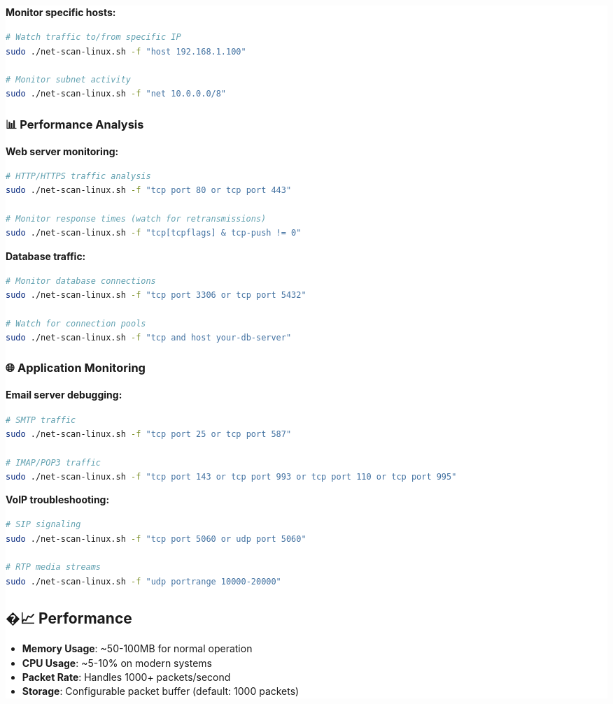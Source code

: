 **Monitor specific hosts:**
```bash
# Watch traffic to/from specific IP
sudo ./net-scan-linux.sh -f "host 192.168.1.100"

# Monitor subnet activity
sudo ./net-scan-linux.sh -f "net 10.0.0.0/8"
```

### **📊 Performance Analysis**

**Web server monitoring:**
```bash
# HTTP/HTTPS traffic analysis
sudo ./net-scan-linux.sh -f "tcp port 80 or tcp port 443"

# Monitor response times (watch for retransmissions)
sudo ./net-scan-linux.sh -f "tcp[tcpflags] & tcp-push != 0"
```

**Database traffic:**
```bash
# Monitor database connections
sudo ./net-scan-linux.sh -f "tcp port 3306 or tcp port 5432"

# Watch for connection pools
sudo ./net-scan-linux.sh -f "tcp and host your-db-server"
```

### **🌐 Application Monitoring**

**Email server debugging:**
```bash
# SMTP traffic
sudo ./net-scan-linux.sh -f "tcp port 25 or tcp port 587"

# IMAP/POP3 traffic
sudo ./net-scan-linux.sh -f "tcp port 143 or tcp port 993 or tcp port 110 or tcp port 995"
```

**VoIP troubleshooting:**
```bash
# SIP signaling
sudo ./net-scan-linux.sh -f "tcp port 5060 or udp port 5060"

# RTP media streams
sudo ./net-scan-linux.sh -f "udp portrange 10000-20000"
```

## �📈 Performance

- **Memory Usage**: ~50-100MB for normal operation
- **CPU Usage**: ~5-10% on modern systems
- **Packet Rate**: Handles 1000+ packets/second
- **Storage**: Configurable packet buffer (default: 1000 packets)
